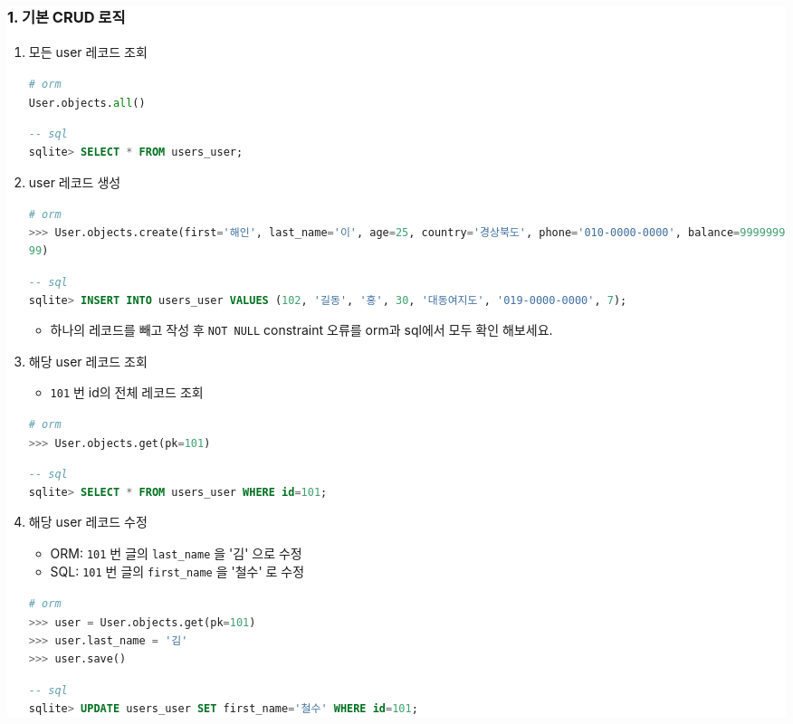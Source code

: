 
### 1. 기본 CRUD 로직

1. 모든 user 레코드 조회

   ```python
   # orm
   User.objects.all()
   ```

      ```sql
   -- sql
   sqlite> SELECT * FROM users_user;
      ```

2. user 레코드 생성

   ```python
   # orm
   >>> User.objects.create(first='해인', last_name='이', age=25, country='경상북도', phone='010-0000-0000', balance=999999999)
   ```

   ```sql
   -- sql
   sqlite> INSERT INTO users_user VALUES (102, '길동', '홍', 30, '대동여지도', '019-0000-0000', 7);
   ```

   * 하나의 레코드를 빼고 작성 후 `NOT NULL` constraint 오류를 orm과 sql에서 모두 확인 해보세요.

3. 해당 user 레코드 조회

   - `101` 번 id의 전체 레코드 조회

   ```python
   # orm
   >>> User.objects.get(pk=101)
   ```

   ```sql
   -- sql
   sqlite> SELECT * FROM users_user WHERE id=101;
   ```

4. 해당 user 레코드 수정

   - ORM: `101` 번 글의 `last_name` 을 '김' 으로 수정
   - SQL: `101` 번 글의 `first_name` 을 '철수' 로 수정

   ```python
   # orm
   >>> user = User.objects.get(pk=101)
   >>> user.last_name = '김'
   >>> user.save()
   ```

      ```sql
   -- sql
   sqlite> UPDATE users_user SET first_name='철수' WHERE id=101;
      ```
